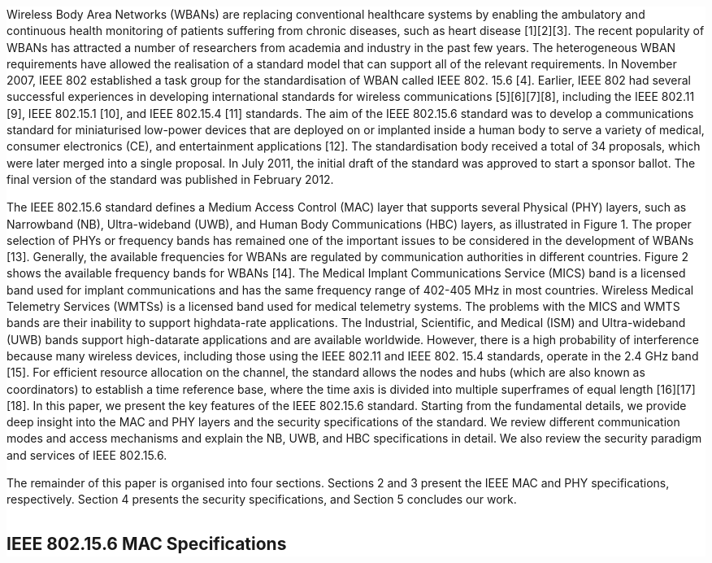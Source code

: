 Wireless Body Area Networks (WBANs) are replacing conventional healthcare systems by enabling the ambulatory and continuous health monitoring of patients suffering from chronic diseases, such as heart disease [1][2][3]. The recent popularity of WBANs has attracted a number of researchers from academia and industry in the past few years. The heterogeneous WBAN requirements have allowed the realisation of a standard model that can support all of the relevant requirements. In November 2007, IEEE 802 established a task group for the standardisation of WBAN called IEEE 802. 15.6 [4]. Earlier, IEEE 802 had several successful experiences in developing international standards for wireless communications [5][6][7][8], including the IEEE 802.11 [9], IEEE 802.15.1 [10], and IEEE 802.15.4 [11] standards. The aim of the IEEE 802.15.6 standard was to develop a communications standard for miniaturised low-power devices that are deployed on or implanted inside a human body to serve a variety of medical, consumer electronics (CE), and entertainment applications [12]. The standardisation body received a total of 34 proposals, which were later merged into a single proposal. In July 2011, the initial draft of the standard was approved to start a sponsor ballot. The final version of the standard was published in February 2012.

The IEEE 802.15.6 standard defines a Medium Access Control (MAC) layer that supports several Physical (PHY) layers, such as Narrowband (NB), Ultra-wideband (UWB), and Human Body Communications (HBC) layers, as illustrated in Figure 1. The proper selection of PHYs or frequency bands has remained one of the important issues to be considered in the development of WBANs [13]. Generally, the available frequencies for WBANs are regulated by communication authorities in different countries. Figure 2 shows the available frequency bands for WBANs [14]. The Medical Implant Communications Service (MICS) band is a licensed band used for implant communications and has the same frequency range of 402-405 MHz in most countries. Wireless Medical Telemetry Services (WMTSs) is a licensed band used for medical telemetry systems. The problems with the MICS and WMTS bands are their inability to support highdata-rate applications. The Industrial, Scientific, and Medical (ISM) and Ultra-wideband (UWB) bands support high-datarate applications and are available worldwide. However, there is a high probability of interference because many wireless devices, including those using the IEEE 802.11 and IEEE 802. 15.4 standards, operate in the 2.4 GHz band [15]. For efficient resource allocation on the channel, the standard allows the nodes and hubs (which are also known as coordinators) to establish a time reference base, where the time axis is divided into multiple superframes of equal length [16][17][18]. In this paper, we present the key features of the IEEE 802.15.6 standard. Starting from the fundamental details, we provide deep insight into the MAC and PHY layers and the security specifications of the standard. We review different communication modes and access mechanisms and explain the NB, UWB, and HBC specifications in detail. We also review the security paradigm and services of IEEE 802.15.6.

The remainder of this paper is organised into four sections. Sections 2 and 3 present the IEEE MAC and PHY specifications, respectively. Section 4 presents the security specifications, and Section 5 concludes our work.


## IEEE 802.15.6 MAC Specifications
